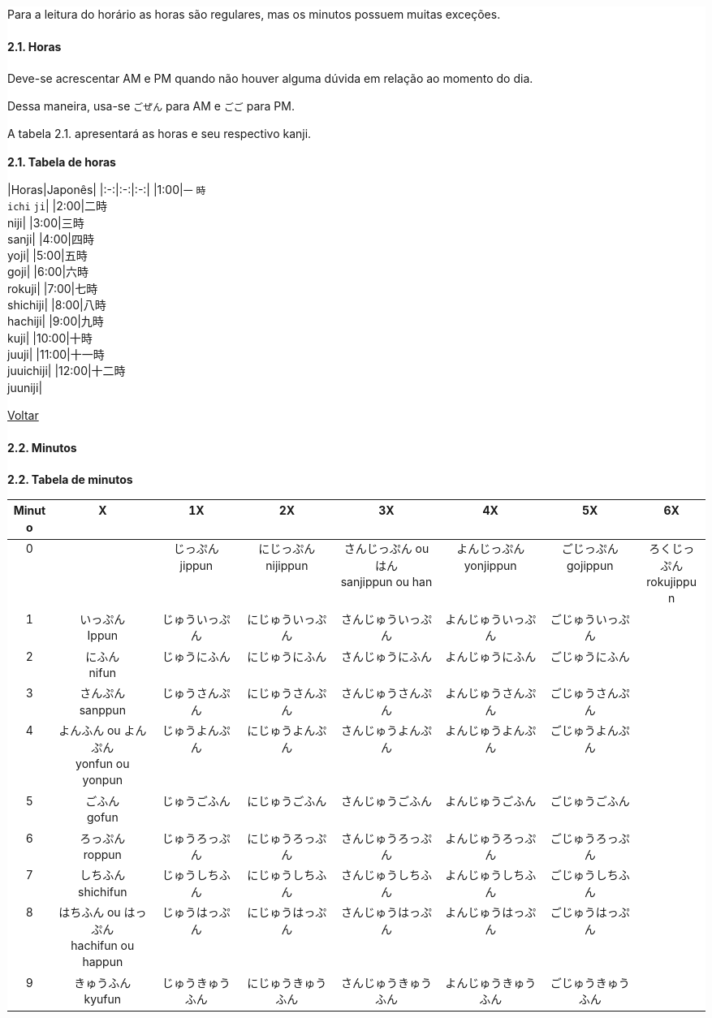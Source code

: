 Para a leitura do horário as horas são regulares, mas os minutos possuem muitas exceções.

#### <a name="hora">**2.1. Horas**</a>

Deve-se acrescentar AM e PM quando não houver alguma dúvida em relação ao momento do dia.

Dessa maneira, usa-se `ごぜん` para AM e `ごご` para PM.

A tabela 2.1. apresentará as horas e seu respectivo kanji.

**2.1. Tabela de horas**

|Horas|Japonês|
|:-:|:-:|:-:|
|1:00|`一` `時`<br>`ichi` `ji`|
|2:00|二時<br>niji|
|3:00|三時<br>sanji|
|4:00|四時<br>yoji|
|5:00|五時<br>goji|
|6:00|六時<br>rokuji|
|7:00|七時<br>shichiji|
|8:00|八時<br>hachiji|
|9:00|九時<br>kuji|
|10:00|十時<br>juuji|
|11:00|十一時<br>juuichiji|
|12:00|十二時<br>juuniji|

[Voltar](#conteudo)

#### <a name="minuto">**2.2. Minutos**</a>

**2.2. Tabela de minutos**

|Minuto|X|1X|2X|3X|4X|5X|6X
|:-:|:-:|:-:|:-:|:-:|:-:|:-:|:-:|
|0||じっぷん<br>jippun|にじっぷん<br>nijippun|さんじっぷん ou はん<br>sanjippun ou han|よんじっぷん<br>yonjippun|ごじっぷん<br>gojippun|ろくじっぷん<br>rokujippun|
|1|いっぷん<br>Ippun|じゅういっぷん|にじゅういっぷん|さんじゅういっぷん|よんじゅういっぷん|ごじゅういっぷん|
|2|にふん<br>nifun|じゅうにふん|にじゅうにふん|さんじゅうにふん|よんじゅうにふん|ごじゅうにふん
|3|さんぷん<br>sanppun|じゅうさんぷん|にじゅうさんぷん|さんじゅうさんぷん|よんじゅうさんぷん|ごじゅうさんぷん
|4|よんふん ou よんぷん<br>yonfun ou yonpun|じゅうよんぷん|にじゅうよんぷん|さんじゅうよんぷん|よんじゅうよんぷん|ごじゅうよんぷん
|5|ごふん<br>gofun|じゅうごふん|にじゅうごふん|さんじゅうごふん|よんじゅうごふん|ごじゅうごふん
|6|ろっぷん<br>roppun|じゅうろっぷん|にじゅうろっぷん|さんじゅうろっぷん|よんじゅうろっぷん|ごじゅうろっぷん
|7|しちふん<br>shichifun|じゅうしちふん|にじゅうしちふん|さんじゅうしちふん|よんじゅうしちふん|ごじゅうしちふん
|8|はちふん ou はっぷん<br>hachifun ou happun|じゅうはっぷん|にじゅうはっぷん|さんじゅうはっぷん|よんじゅうはっぷん|ごじゅうはっぷん
|9|きゅうふん<br>kyufun|じゅうきゅうふん|にじゅうきゅうふん|さんじゅうきゅうふん|よんじゅうきゅうふん|ごじゅうきゅうふん
